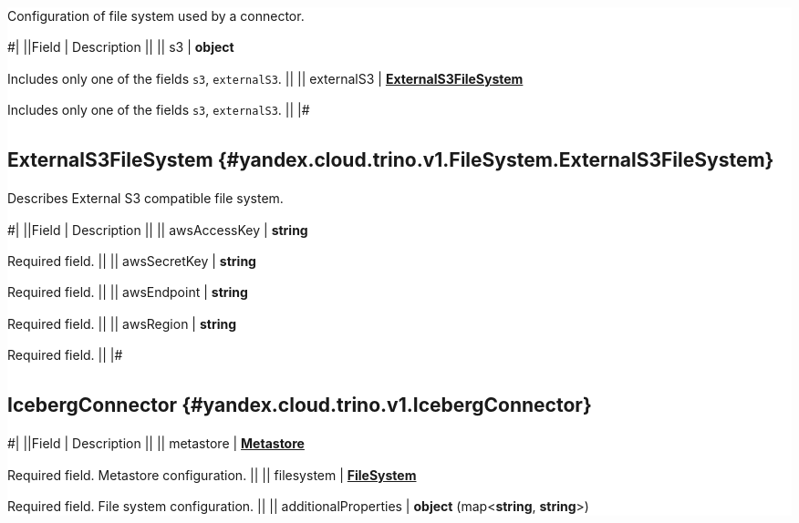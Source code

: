 Configuration of file system used by a connector.

#|
||Field | Description ||
|| s3 | **object**

Includes only one of the fields `s3`, `externalS3`. ||
|| externalS3 | **[ExternalS3FileSystem](#yandex.cloud.trino.v1.FileSystem.ExternalS3FileSystem)**

Includes only one of the fields `s3`, `externalS3`. ||
|#

## ExternalS3FileSystem {#yandex.cloud.trino.v1.FileSystem.ExternalS3FileSystem}

Describes External S3 compatible file system.

#|
||Field | Description ||
|| awsAccessKey | **string**

Required field.  ||
|| awsSecretKey | **string**

Required field.  ||
|| awsEndpoint | **string**

Required field.  ||
|| awsRegion | **string**

Required field.  ||
|#

## IcebergConnector {#yandex.cloud.trino.v1.IcebergConnector}

#|
||Field | Description ||
|| metastore | **[Metastore](#yandex.cloud.trino.v1.Metastore)**

Required field. Metastore configuration. ||
|| filesystem | **[FileSystem](#yandex.cloud.trino.v1.FileSystem)**

Required field. File system configuration. ||
|| additionalProperties | **object** (map<**string**, **string**>)

